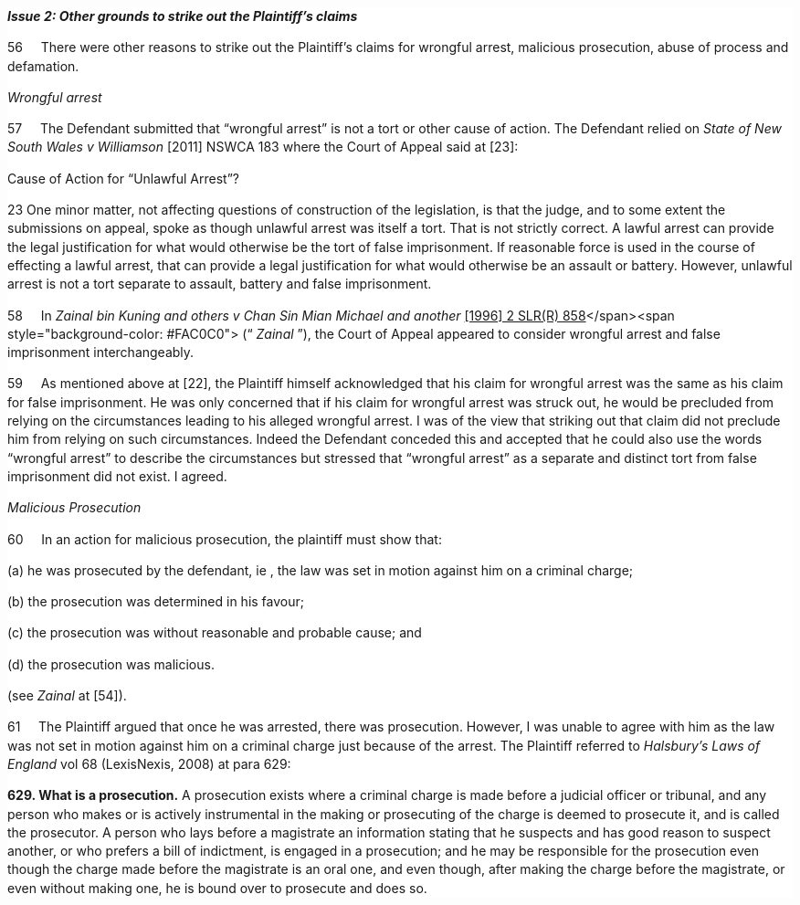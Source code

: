 
**_Issue 2: Other grounds to strike out the Plaintiff’s claims_** 

56     There were other reasons to strike out the Plaintiff’s claims for wrongful arrest, malicious prosecution, abuse of process and defamation. 

_Wrongful arrest_ 

57     The Defendant submitted that “wrongful arrest” is not a tort or other cause of action. The Defendant relied on _State of New South Wales v Williamson_ [2011] NSWCA 183 where the Court of Appeal said at [23]: 

 Cause of Action for “Unlawful Arrest”? 

 23 One minor matter, not affecting questions of construction of the legislation, is that the judge, and to some extent the submissions on appeal, spoke as though unlawful arrest was itself a tort. That is not strictly correct. A lawful arrest can provide the legal justification for what would otherwise be the tort of false imprisonment. If reasonable force is used in the course of effecting a lawful arrest, that can provide a legal justification for what would otherwise be an assault or battery. However, unlawful arrest is not a tort separate to assault, battery and false imprisonment. 

58     In _Zainal bin Kuning and others v Chan Sin Mian Michael and another_ [[1996] 2 SLR(R) 858]("https://www.open.gov.sg")</span><span style="background-color: #FAC0C0"> (“ _Zainal_ ”), the Court of Appeal appeared to consider wrongful arrest and false imprisonment interchangeably. 

59     As mentioned above at [22], the Plaintiff himself acknowledged that his claim for wrongful arrest was the same as his claim for false imprisonment. He was only concerned that if his claim for wrongful arrest was struck out, he would be precluded from relying on the circumstances leading to his alleged wrongful arrest. I was of the view that striking out that claim did not preclude him from relying on such circumstances. Indeed the Defendant conceded this and accepted that he could also use the words “wrongful arrest” to describe the circumstances but stressed that “wrongful arrest” as a separate and distinct tort from false imprisonment did not exist. I agreed. 

_Malicious Prosecution_ 

60     In an action for malicious prosecution, the plaintiff must show that: 

 (a) he was prosecuted by the defendant, ie , the law was set in motion against him on a criminal charge; 

 (b) the prosecution was determined in his favour; 

 (c) the prosecution was without reasonable and probable cause; and 

 (d) the prosecution was malicious. 

(see _Zainal_ at [54]). 

61     The Plaintiff argued that once he was arrested, there was prosecution. However, I was unable to agree with him as the law was not set in motion against him on a criminal charge just because of the arrest. The Plaintiff referred to _Halsbury’s Laws of England_ vol 68 (LexisNexis, 2008) at para 629: 


**629. What is a prosecution.** A prosecution exists where a criminal charge is made before a judicial officer or tribunal, and any person who makes or is actively instrumental in the making or prosecuting of the charge is deemed to prosecute it, and is called the prosecutor. A person who lays before a magistrate an information stating that he suspects and has good reason to suspect another, or who prefers a bill of indictment, is engaged in a prosecution; and he may be responsible for the prosecution even though the charge made before the magistrate is an oral one, and even though, after making the charge before the magistrate, or even without making one, he is bound over to prosecute and does so. 
